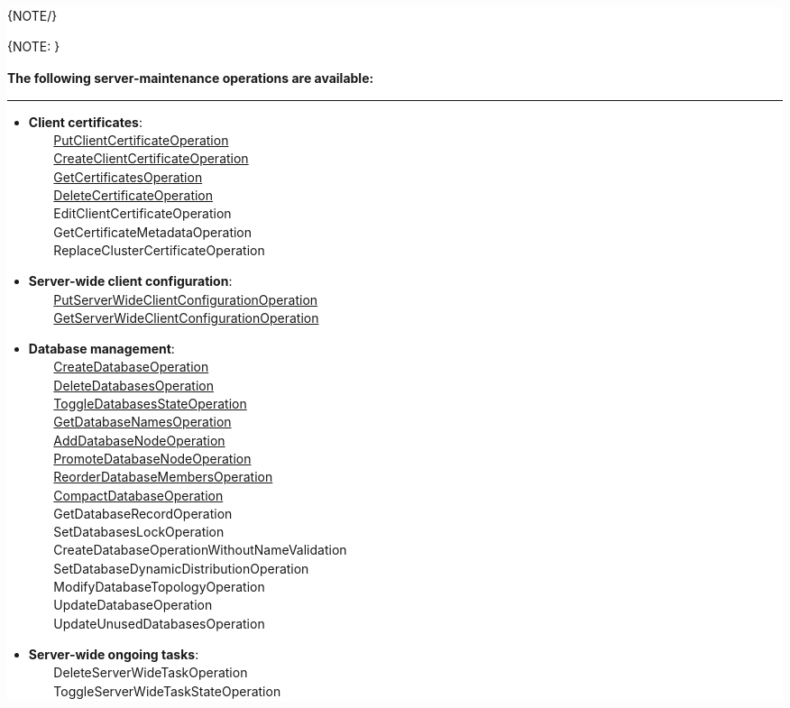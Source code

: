 {NOTE/}

{NOTE: }

<span id="server-list"> __The following server-maintenance operations are available:__ </span>

---

* __Client certificates__:  
  &nbsp;&nbsp;&nbsp;&nbsp;&nbsp;&nbsp; [PutClientCertificateOperation](../../client-api/operations/server-wide/certificates/put-client-certificate)   
  &nbsp;&nbsp;&nbsp;&nbsp;&nbsp;&nbsp; [CreateClientCertificateOperation](../../client-api/operations/server-wide/certificates/create-client-certificate)   
  &nbsp;&nbsp;&nbsp;&nbsp;&nbsp;&nbsp; [GetCertificatesOperation](../../client-api/operations/server-wide/certificates/get-certificates)   
  &nbsp;&nbsp;&nbsp;&nbsp;&nbsp;&nbsp; [DeleteCertificateOperation](../../client-api/operations/server-wide/certificates/delete-certificate)   
  &nbsp;&nbsp;&nbsp;&nbsp;&nbsp;&nbsp; EditClientCertificateOperation  
  &nbsp;&nbsp;&nbsp;&nbsp;&nbsp;&nbsp; GetCertificateMetadataOperation  
  &nbsp;&nbsp;&nbsp;&nbsp;&nbsp;&nbsp; ReplaceClusterCertificateOperation  

* __Server-wide client configuration__:  
  &nbsp;&nbsp;&nbsp;&nbsp;&nbsp;&nbsp; [PutServerWideClientConfigurationOperation](../../client-api/operations/server-wide/configuration/put-serverwide-client-configuration)   
  &nbsp;&nbsp;&nbsp;&nbsp;&nbsp;&nbsp; [GetServerWideClientConfigurationOperation](../../client-api/operations/server-wide/configuration/get-serverwide-client-configuration)   

* __Database management__:  
  &nbsp;&nbsp;&nbsp;&nbsp;&nbsp;&nbsp; [CreateDatabaseOperation](../../client-api/operations/server-wide/create-database)   
  &nbsp;&nbsp;&nbsp;&nbsp;&nbsp;&nbsp; [DeleteDatabasesOperation](../../client-api/operations/server-wide/delete-database)  
  &nbsp;&nbsp;&nbsp;&nbsp;&nbsp;&nbsp; [ToggleDatabasesStateOperation](../../client-api/operations/server-wide/toggle-databases-state)  
  &nbsp;&nbsp;&nbsp;&nbsp;&nbsp;&nbsp; [GetDatabaseNamesOperation](../../client-api/operations/server-wide/get-database-names)  
  &nbsp;&nbsp;&nbsp;&nbsp;&nbsp;&nbsp; [AddDatabaseNodeOperation](../../client-api/operations/server-wide/add-database-node)   
  &nbsp;&nbsp;&nbsp;&nbsp;&nbsp;&nbsp; [PromoteDatabaseNodeOperation](../../client-api/operations/server-wide/promote-database-node)   
  &nbsp;&nbsp;&nbsp;&nbsp;&nbsp;&nbsp; [ReorderDatabaseMembersOperation](../../client-api/operations/server-wide/reorder-database-members)   
  &nbsp;&nbsp;&nbsp;&nbsp;&nbsp;&nbsp; [CompactDatabaseOperation](../../client-api/operations/server-wide/compact-database)  
  &nbsp;&nbsp;&nbsp;&nbsp;&nbsp;&nbsp; GetDatabaseRecordOperation  
  &nbsp;&nbsp;&nbsp;&nbsp;&nbsp;&nbsp; SetDatabasesLockOperation  
  &nbsp;&nbsp;&nbsp;&nbsp;&nbsp;&nbsp; CreateDatabaseOperationWithoutNameValidation  
  &nbsp;&nbsp;&nbsp;&nbsp;&nbsp;&nbsp; SetDatabaseDynamicDistributionOperation  
  &nbsp;&nbsp;&nbsp;&nbsp;&nbsp;&nbsp; ModifyDatabaseTopologyOperation  
  &nbsp;&nbsp;&nbsp;&nbsp;&nbsp;&nbsp; UpdateDatabaseOperation  
  &nbsp;&nbsp;&nbsp;&nbsp;&nbsp;&nbsp; UpdateUnusedDatabasesOperation  

* __Server-wide ongoing tasks__:  
  &nbsp;&nbsp;&nbsp;&nbsp;&nbsp;&nbsp; DeleteServerWideTaskOperation  
  &nbsp;&nbsp;&nbsp;&nbsp;&nbsp;&nbsp; ToggleServerWideTaskStateOperation  
